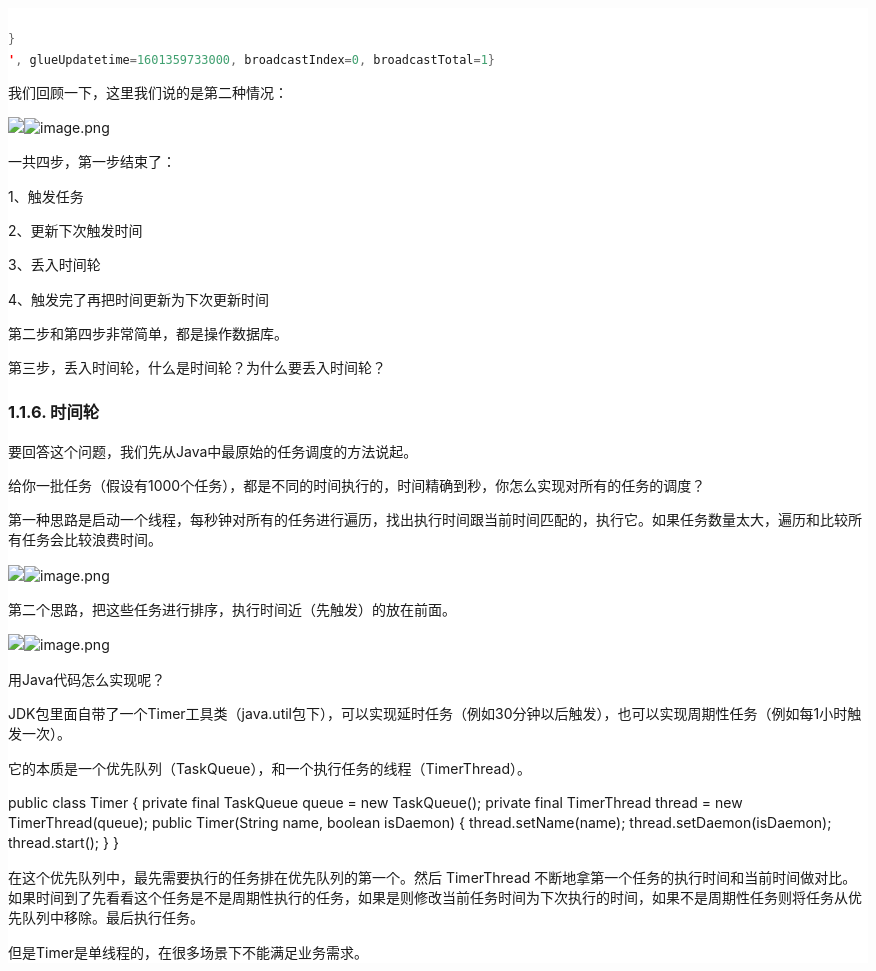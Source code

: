 ```java

}
', glueUpdatetime=1601359733000, broadcastIndex=0, broadcastTotal=1}
```

我们回顾一下，这里我们说的是第二种情况：

![](file:///C:\Users\root\AppData\Local\Temp\ksohtml10964\wps13.jpg)![image.png](https://fynotefile.oss-cn-zhangjiakou.aliyuncs.com/fynote/fyfile/1463/1663134961030/b7a89e5ddcce470190044b5314ea8ab4.png)

一共四步，第一步结束了：

1、触发任务

2、更新下次触发时间

3、丢入时间轮

4、触发完了再把时间更新为下次更新时间

第二步和第四步非常简单，都是操作数据库。

第三步，丢入时间轮，什么是时间轮？为什么要丢入时间轮？

### 1.1.6. **时间轮**

要回答这个问题，我们先从Java中最原始的任务调度的方法说起。

给你一批任务（假设有1000个任务），都是不同的时间执行的，时间精确到秒，你怎么实现对所有的任务的调度？

第一种思路是启动一个线程，每秒钟对所有的任务进行遍历，找出执行时间跟当前时间匹配的，执行它。如果任务数量太大，遍历和比较所有任务会比较浪费时间。

![](file:///C:\Users\root\AppData\Local\Temp\ksohtml10964\wps14.jpg)![image.png](https://fynotefile.oss-cn-zhangjiakou.aliyuncs.com/fynote/fyfile/1463/1663134961030/3dcc1a5fff9b4ad998f23b99af66d62b.png)

第二个思路，把这些任务进行排序，执行时间近（先触发）的放在前面。

![](file:///C:\Users\root\AppData\Local\Temp\ksohtml10964\wps15.jpg)![image.png](https://fynotefile.oss-cn-zhangjiakou.aliyuncs.com/fynote/fyfile/1463/1663134961030/2ca7b8bc01eb4bc09360e7ed310ac2ca.png)

用Java代码怎么实现呢？

JDK包里面自带了一个Timer工具类（java.util包下），可以实现延时任务（例如30分钟以后触发），也可以实现周期性任务（例如每1小时触发一次）。

它的本质是一个优先队列（TaskQueue），和一个执行任务的线程（TimerThread）。

public class Timer {
private final TaskQueue queue = new TaskQueue();
private final TimerThread thread = new TimerThread(queue);
public Timer(String name, boolean isDaemon) {
thread.setName(name);
thread.setDaemon(isDaemon);
thread.start();
}
}

在这个优先队列中，最先需要执行的任务排在优先队列的第一个。然后 TimerThread 不断地拿第一个任务的执行时间和当前时间做对比。如果时间到了先看看这个任务是不是周期性执行的任务，如果是则修改当前任务时间为下次执行的时间，如果不是周期性任务则将任务从优先队列中移除。最后执行任务。

但是Timer是单线程的，在很多场景下不能满足业务需求。
